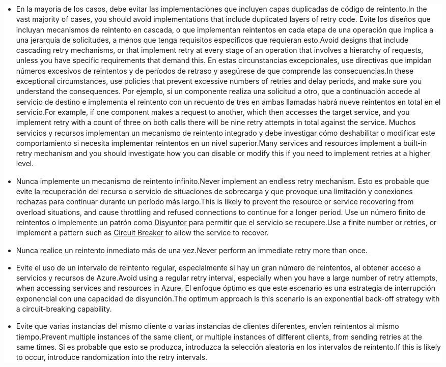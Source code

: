   - <span data-ttu-id="188c4-196">En la mayoría de los casos, debe evitar las implementaciones que incluyen capas duplicadas de código de reintento.</span><span class="sxs-lookup"><span data-stu-id="188c4-196">In the vast majority of cases, you should avoid implementations that include duplicated layers of retry code.</span></span> <span data-ttu-id="188c4-197">Evite los diseños que incluyan mecanismos de reintento en cascada, o que implementan reintentos en cada etapa de una operación que implica a una jerarquía de solicitudes, a menos que tenga requisitos específicos que requieran esto.</span><span class="sxs-lookup"><span data-stu-id="188c4-197">Avoid designs that include cascading retry mechanisms, or that implement retry at every stage of an operation that involves a hierarchy of requests, unless you have specific requirements that demand this.</span></span> <span data-ttu-id="188c4-198">En estas circunstancias excepcionales, use directivas que impidan números excesivos de reintentos y de períodos de retraso y asegúrese de que comprende las consecuencias.</span><span class="sxs-lookup"><span data-stu-id="188c4-198">In these exceptional circumstances, use policies that prevent excessive numbers of retries and delay periods, and make sure you understand the consequences.</span></span> <span data-ttu-id="188c4-199">Por ejemplo, si un componente realiza una solicitud a otro, que a continuación accede al servicio de destino e implementa el reintento con un recuento de tres en ambas llamadas habrá nueve reintentos en total en el servicio.</span><span class="sxs-lookup"><span data-stu-id="188c4-199">For example, if one component makes a request to another, which then accesses the target service, and you implement retry with a count of three on both calls there will be nine retry attempts in total against the service.</span></span> <span data-ttu-id="188c4-200">Muchos servicios y recursos implementan un mecanismo de reintento integrado y debe investigar cómo deshabilitar o modificar este comportamiento si necesita implementar reintentos en un nivel superior.</span><span class="sxs-lookup"><span data-stu-id="188c4-200">Many services and resources implement a built-in retry mechanism and you should investigate how you can disable or modify this if you need to implement retries at a higher level.</span></span>

  - <span data-ttu-id="188c4-201">Nunca implemente un mecanismo de reintento infinito.</span><span class="sxs-lookup"><span data-stu-id="188c4-201">Never implement an endless retry mechanism.</span></span> <span data-ttu-id="188c4-202">Esto es probable que evite la recuperación del recurso o servicio de situaciones de sobrecarga y que provoque una limitación y conexiones rechazas para continuar durante un período más largo.</span><span class="sxs-lookup"><span data-stu-id="188c4-202">This is likely to prevent the resource or service recovering from overload situations, and cause throttling and refused connections to continue for a longer period.</span></span> <span data-ttu-id="188c4-203">Use un número finito de reintentos o implemente un patrón como [Disyuntor](../patterns/circuit-breaker.md) para permitir que el servicio se recupere.</span><span class="sxs-lookup"><span data-stu-id="188c4-203">Use a finite number or retries, or implement a pattern such as [Circuit Breaker](../patterns/circuit-breaker.md) to allow the service to recover.</span></span>

  - <span data-ttu-id="188c4-204">Nunca realice un reintento inmediato más de una vez.</span><span class="sxs-lookup"><span data-stu-id="188c4-204">Never perform an immediate retry more than once.</span></span>

  - <span data-ttu-id="188c4-205">Evite el uso de un intervalo de reintento regular, especialmente si hay un gran número de reintentos, al obtener acceso a servicios y recursos de Azure.</span><span class="sxs-lookup"><span data-stu-id="188c4-205">Avoid using a regular retry interval, especially when you have a large number of retry attempts, when accessing services and resources in Azure.</span></span> <span data-ttu-id="188c4-206">El enfoque óptimo es que este escenario es una estrategia de interrupción exponencial con una capacidad de disyunción.</span><span class="sxs-lookup"><span data-stu-id="188c4-206">The optimum approach is this scenario is an exponential back-off strategy with a circuit-breaking capability.</span></span>

  - <span data-ttu-id="188c4-207">Evite que varias instancias del mismo cliente o varias instancias de clientes diferentes, envíen reintentos al mismo tiempo.</span><span class="sxs-lookup"><span data-stu-id="188c4-207">Prevent multiple instances of the same client, or multiple instances of different clients, from sending retries at the same times.</span></span> <span data-ttu-id="188c4-208">Si es probable que esto se produzca, introduzca la selección aleatoria en los intervalos de reintento.</span><span class="sxs-lookup"><span data-stu-id="188c4-208">If this is likely to occur, introduce randomization into the retry intervals.</span></span>
